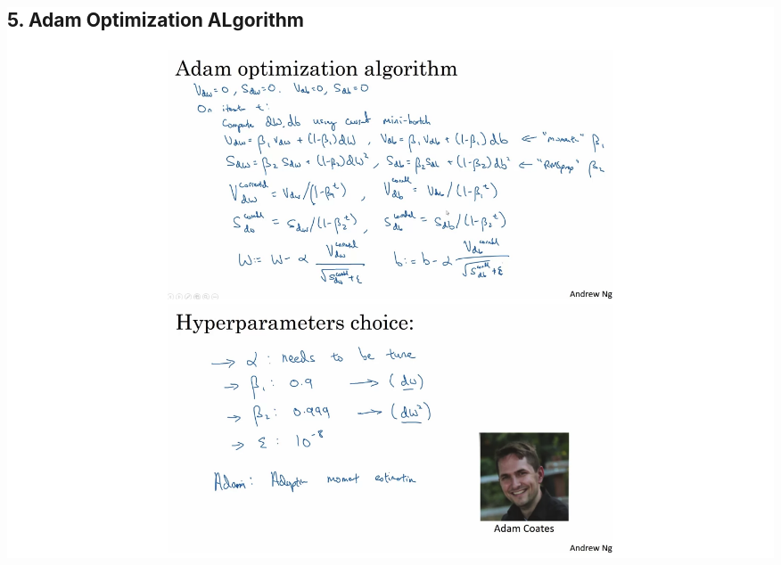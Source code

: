 ## 5. Adam Optimization ALgorithm

<p align="center">
  <img src="../res/img/img30.png" width="500"/>
  <img src="../res/img/img31.png" width="500"/>
</p>
